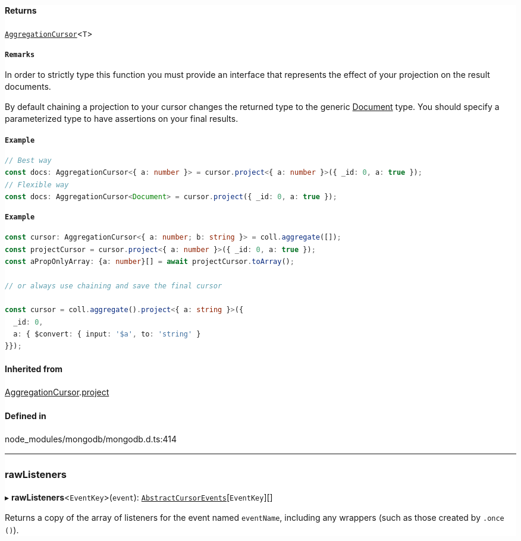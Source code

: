#### Returns

[`AggregationCursor`](internal_._Z__mongo_baseOps_node_modules_mongodb_mongodb_.AggregationCursor.md)\<`T`\>

**`Remarks`**

In order to strictly type this function you must provide an interface
that represents the effect of your projection on the result documents.

By default chaining a projection to your cursor changes the returned type to the generic [Document](../interfaces/internal_._Z__mongo_baseOps_node_modules_mongodb_mongodb_.BSON.Document.md) type.
You should specify a parameterized type to have assertions on your final results.

**`Example`**

```typescript
// Best way
const docs: AggregationCursor<{ a: number }> = cursor.project<{ a: number }>({ _id: 0, a: true });
// Flexible way
const docs: AggregationCursor<Document> = cursor.project({ _id: 0, a: true });
```

**`Example`**

```typescript
const cursor: AggregationCursor<{ a: number; b: string }> = coll.aggregate([]);
const projectCursor = cursor.project<{ a: number }>({ _id: 0, a: true });
const aPropOnlyArray: {a: number}[] = await projectCursor.toArray();

// or always use chaining and save the final cursor

const cursor = coll.aggregate().project<{ a: string }>({
  _id: 0,
  a: { $convert: { input: '$a', to: 'string' }
}});
```

#### Inherited from

[AggregationCursor](internal_._Z__mongo_baseOps_node_modules_mongodb_mongodb_.AggregationCursor.md).[project](internal_._Z__mongo_baseOps_node_modules_mongodb_mongodb_.AggregationCursor.md#project)

#### Defined in

node_modules/mongodb/mongodb.d.ts:414

___

### rawListeners

▸ **rawListeners**\<`EventKey`\>(`event`): [`AbstractCursorEvents`](../modules/internal_._Z__mongo_baseOps_node_modules_mongodb_mongodb_.md#abstractcursorevents)[`EventKey`][]

Returns a copy of the array of listeners for the event named `eventName`,
including any wrappers (such as those created by `.once()`).
